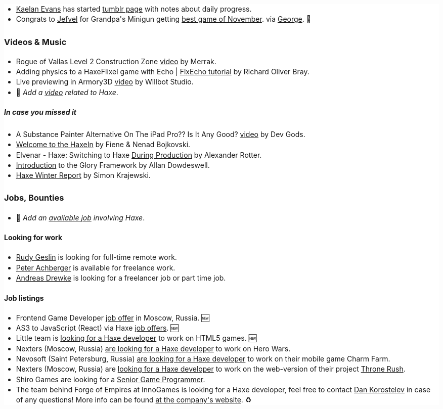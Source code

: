 - [Kaelan Evans](https://twitter.com/kbeevans) has started [tumblr page](https://kevygame.tumblr.com/) with notes about daily progress.
- Congrats to [Jefvel](https://twitter.com/jefvel) for Grandpa's Minigun getting [best game of November](https://www.newgrounds.com/bbs/topic/1488696). via [George](https://discord.com/channels/162395145352904705/162664383082790912/917881737588117504). :tada:


### Videos & Music

- Rogue of Vallas Level 2 Construction Zone [video](https://www.youtube.com/watch?v=or8-N5ar5o0&widget_referrer=haxe.io) by Merrak.
- Adding physics to a HaxeFlixel game with Echo | [FlxEcho tutorial](https://www.youtube.com/watch?v=yEI3T0gSj2w&widget_referrer=haxe.io) by Richard Oliver Bray.
- Live previewing in Armory3D [video](https://www.youtube.com/watch?v=Egf2qa9T0zk&widget_referrer=haxe.io) by Willbot Studio.
- :memo: _Add a [video](https://github.com/skial/haxe.io/labels/video) related to Haxe_.

##### _In case you missed it_

- A Substance Painter Alternative On The iPad Pro?? Is It Any Good? [video](https://www.youtube.com/watch?v=HkHiHqBqS8U&widget_referrer=haxe.io) by Dev Gods.
- [Welcome to the HaxeIn](https://www.youtube.com/watch?v=dXwlHkZ056U&widget_referrer=haxe.io) by Fiene & Nenad Bojkovski.
- Elvenar - Haxe: Switching to Haxe [During Production](https://www.youtube.com/watch?v=NtEY9lXK4iA&widget_referrer=haxe.io) by Alexander Rotter.
- [Introduction](https://www.youtube.com/watch?v=mAeYqW0u7mY&widget_referrer=haxe.io) to the Glory Framework by Allan Dowdeswell.
- [Haxe Winter Report](https://www.youtube.com/watch?v=wEPpszrMY3g&widget_referrer=haxe.io) by Simon Krajewski.

### Jobs, Bounties

- :memo: _Add an [available job](https://github.com/skial/haxe.io/labels/jobs) involving Haxe_.

#### Looking for work

- [Rudy Geslin](https://github.com/kLabz) is looking for full-time remote work.
- [Peter Achberger](https://twitter.com/PeterAchberger/status/1395000255301799936) is available for freelance work.
- [Andreas Drewke](https://twitter.com/andreas_drewke/status/1388457246275821571) is looking for a freelancer job or part time job.

#### Job listings

- Frontend Game Developer [job offer](https://community.haxe.org/t/frontend-game-developer-in-moscow-russia/3354?u=skial) in Moscow, Russia. :new:
- AS3 to JavaScript (React) via Haxe [job offers](https://community.haxe.org/t/as-3-to-js-react-via-haxe/3337?u=skial). :new:
- Little team is [looking for a Haxe developer](https://gamedev.ru/job/forum/?id=264871) to work on HTML5 games. :new:
- Nexters (Moscow, Russia) [are looking for a Haxe developer](http://hh.ru/vacancy/47978869) to work on Hero Wars.
- Nevosoft (Saint Petersburg, Russia) [are looking for a Haxe developer](https://hh.ru/vacancy/48561746) to work on their mobile game Charm Farm.
- Nexters (Moscow, Russia) are [looking for a Haxe developer](https://hh.ru/vacancy/44231541) to work on the web-version of their project [Throne Rush](https://nexters.com/throne-rush).
- Shiro Games are looking for a [Senior Game Programmer](https://shirogames.com/jobs/senior-game-programmer/).
- The team behind Forge of Empires at InnoGames is looking for a Haxe developer, feel free to contact [Dan Korostelev](https://twitter.com/nadako/status/1316448129479311360) in case of any questions! More info can be found [at the company's website](https://www.innogames.com/career/detail/job/frontend-developer-haxe-video-game-forge-of-empires/). :recycle:
